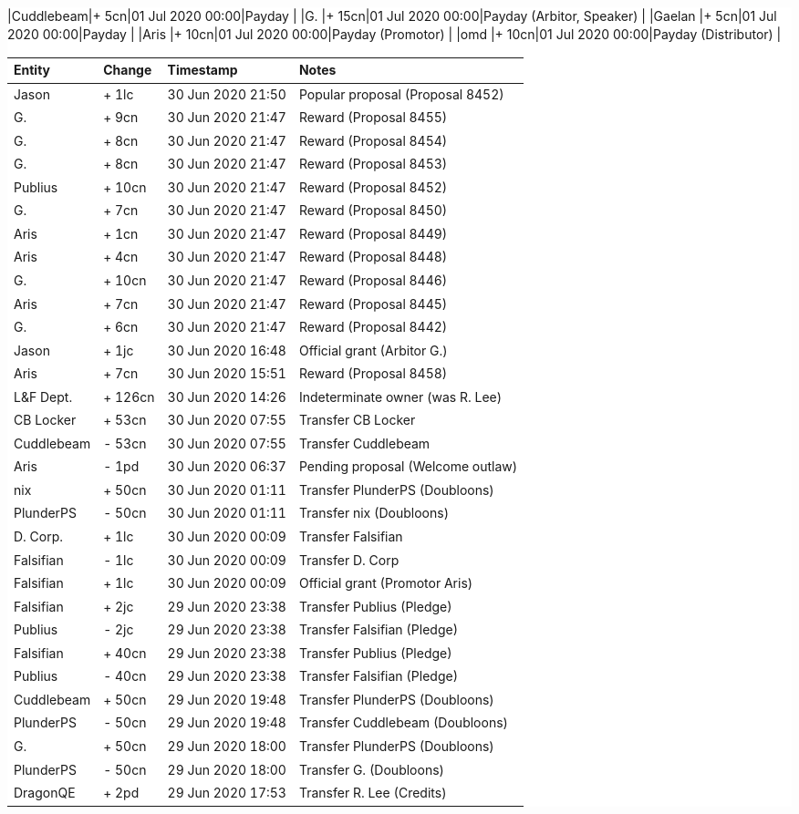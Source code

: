 |Cuddlebeam|+   5cn|01 Jul 2020 00:00|Payday                           |
|G.        |+  15cn|01 Jul 2020 00:00|Payday (Arbitor, Speaker)        |
|Gaelan    |+   5cn|01 Jul 2020 00:00|Payday                           |
|Aris      |+  10cn|01 Jul 2020 00:00|Payday (Promotor)                |
|omd       |+  10cn|01 Jul 2020 00:00|Payday (Distributor)             |

|  Entity  |Change |    Timestamp    |              Notes              |
|:---|:---|:---|:---|
|Jason     |+   1lc|30 Jun 2020 21:50|Popular proposal (Proposal 8452) |
|G.        |+   9cn|30 Jun 2020 21:47|Reward (Proposal 8455)           |
|G.        |+   8cn|30 Jun 2020 21:47|Reward (Proposal 8454)           |
|G.        |+   8cn|30 Jun 2020 21:47|Reward (Proposal 8453)           |
|Publius   |+  10cn|30 Jun 2020 21:47|Reward (Proposal 8452)           |
|G.        |+   7cn|30 Jun 2020 21:47|Reward (Proposal 8450)           |
|Aris      |+   1cn|30 Jun 2020 21:47|Reward (Proposal 8449)           |
|Aris      |+   4cn|30 Jun 2020 21:47|Reward (Proposal 8448)           |
|G.        |+  10cn|30 Jun 2020 21:47|Reward (Proposal 8446)           |
|Aris      |+   7cn|30 Jun 2020 21:47|Reward (Proposal 8445)           |
|G.        |+   6cn|30 Jun 2020 21:47|Reward (Proposal 8442)           |
|Jason     |+   1jc|30 Jun 2020 16:48|Official grant (Arbitor G.)      |
|Aris      |+   7cn|30 Jun 2020 15:51|Reward (Proposal 8458)           |
|L&F Dept. |+ 126cn|30 Jun 2020 14:26|Indeterminate owner (was R. Lee) |
|CB Locker |+  53cn|30 Jun 2020 07:55|Transfer CB Locker               |
|Cuddlebeam|-  53cn|30 Jun 2020 07:55|Transfer Cuddlebeam              |
|Aris      |-   1pd|30 Jun 2020 06:37|Pending proposal (Welcome outlaw)|
|nix       |+  50cn|30 Jun 2020 01:11|Transfer PlunderPS (Doubloons)   |
|PlunderPS |-  50cn|30 Jun 2020 01:11|Transfer nix (Doubloons)         |
|D. Corp.  |+   1lc|30 Jun 2020 00:09|Transfer Falsifian               |
|Falsifian |-   1lc|30 Jun 2020 00:09|Transfer D. Corp                 |
|Falsifian |+   1lc|30 Jun 2020 00:09|Official grant (Promotor Aris)   |
|Falsifian |+   2jc|29 Jun 2020 23:38|Transfer Publius (Pledge)        |
|Publius   |-   2jc|29 Jun 2020 23:38|Transfer Falsifian (Pledge)      |
|Falsifian |+  40cn|29 Jun 2020 23:38|Transfer Publius (Pledge)        |
|Publius   |-  40cn|29 Jun 2020 23:38|Transfer Falsifian (Pledge)      |
|Cuddlebeam|+  50cn|29 Jun 2020 19:48|Transfer PlunderPS (Doubloons)   |
|PlunderPS |-  50cn|29 Jun 2020 19:48|Transfer Cuddlebeam (Doubloons)  |
|G.        |+  50cn|29 Jun 2020 18:00|Transfer PlunderPS (Doubloons)   |
|PlunderPS |-  50cn|29 Jun 2020 18:00|Transfer G. (Doubloons)          |
|DragonQE  |+   2pd|29 Jun 2020 17:53|Transfer R. Lee (Credits)        |